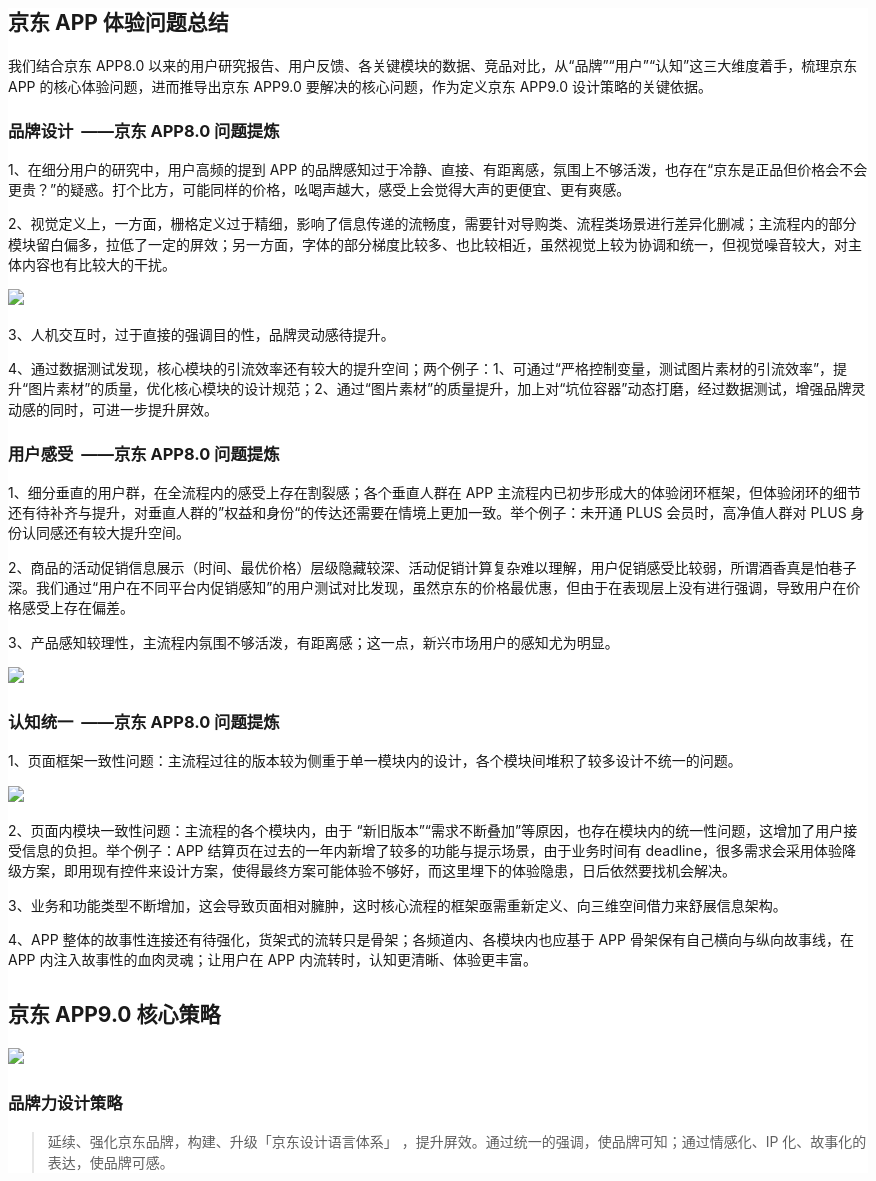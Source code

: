 ## 京东 APP 体验问题总结

我们结合京东 APP8.0 以来的用户研究报告、用户反馈、各关键模块的数据、竞品对比，从“品牌”“用户”“认知”这三大维度着手，梳理京东 APP 的核心体验问题，进而推导出京东 APP9.0 要解决的核心问题，作为定义京东 APP9.0 设计策略的关键依据。

### 品牌设计  ——京东 APP8.0 问题提炼

1、在细分用户的研究中，用户高频的提到 APP 的品牌感知过于冷静、直接、有距离感，氛围上不够活泼，也存在“京东是正品但价格会不会更贵？”的疑惑。打个比方，可能同样的价格，吆喝声越大，感受上会觉得大声的更便宜、更有爽感。

2、视觉定义上，一方面，栅格定义过于精细，影响了信息传递的流畅度，需要针对导购类、流程类场景进行差异化删减；主流程内的部分模块留白偏多，拉低了一定的屏效；另一方面，字体的部分梯度比较多、也比较相近，虽然视觉上较为协调和统一，但视觉噪音较大，对主体内容也有比较大的干扰。

![](https://cdn.wallleap.cn/img/pic/illustration/202310121431159.png)

3、人机交互时，过于直接的强调目的性，品牌灵动感待提升。

4、通过数据测试发现，核心模块的引流效率还有较大的提升空间；两个例子：1、可通过“严格控制变量，测试图片素材的引流效率”，提升“图片素材”的质量，优化核心模块的设计规范；2、通过“图片素材”的质量提升，加上对“坑位容器”动态打磨，经过数据测试，增强品牌灵动感的同时，可进一步提升屏效。

### 用户感受  ——京东 APP8.0 问题提炼

1、细分垂直的用户群，在全流程内的感受上存在割裂感；各个垂直人群在 APP 主流程内已初步形成大的体验闭环框架，但体验闭环的细节还有待补齐与提升，对垂直人群的”权益和身份“的传达还需要在情境上更加一致。举个例子：未开通 PLUS 会员时，高净值人群对 PLUS 身份认同感还有较大提升空间。

2、商品的活动促销信息展示（时间、最优价格）层级隐藏较深、活动促销计算复杂难以理解，用户促销感受比较弱，所谓酒香真是怕巷子深。我们通过“用户在不同平台内促销感知”的用户测试对比发现，虽然京东的价格最优惠，但由于在表现层上没有进行强调，导致用户在价格感受上存在偏差。

3、产品感知较理性，主流程内氛围不够活泼，有距离感；这一点，新兴市场用户的感知尤为明显。

![](https://cdn.wallleap.cn/img/pic/illustration/202310121432953.png)

### 认知统一  ——京东 APP8.0 问题提炼

1、页面框架一致性问题：主流程过往的版本较为侧重于单一模块内的设计，各个模块间堆积了较多设计不统一的问题。

![](https://cdn.wallleap.cn/img/pic/illustration/202310121432581.png)

2、页面内模块一致性问题：主流程的各个模块内，由于 “新旧版本”“需求不断叠加”等原因，也存在模块内的统一性问题，这增加了用户接受信息的负担。举个例子：APP 结算页在过去的一年内新增了较多的功能与提示场景，由于业务时间有 deadline，很多需求会采用体验降级方案，即用现有控件来设计方案，使得最终方案可能体验不够好，而这里埋下的体验隐患，日后依然要找机会解决。

3、业务和功能类型不断增加，这会导致页面相对臃肿，这时核心流程的框架亟需重新定义、向三维空间借力来舒展信息架构。

4、APP 整体的故事性连接还有待强化，货架式的流转只是骨架；各频道内、各模块内也应基于 APP 骨架保有自己横向与纵向故事线，在 APP 内注入故事性的血肉灵魂；让用户在 APP 内流转时，认知更清晰、体验更丰富。

## 京东 APP9.0 核心策略

![](https://cdn.wallleap.cn/img/pic/illustration/202310121434225.png)

### 品牌力设计策略

> 延续、强化京东品牌，构建、升级「京东设计语言体系」 ，提升屏效。通过统一的强调，使品牌可知；通过情感化、IP 化、故事化的表达，使品牌可感。
